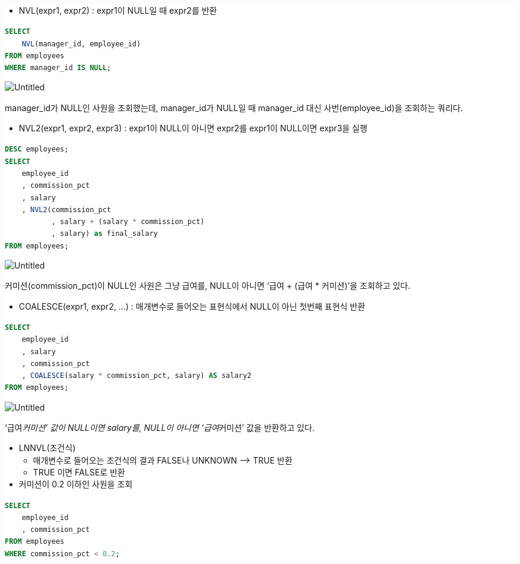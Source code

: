 - NVL(expr1, expr2) : expr1이 NULL일 때 expr2를 반환

```sql
SELECT 
    NVL(manager_id, employee_id)
FROM employees
WHERE manager_id IS NULL;
```

![Untitled](images/oracle4/Untitled%2027.png)

manager_id가 NULL인 사원을 조회했는데, manager_id가 NULL일 때 manager_id 대신 사번(employee_id)을 조회하는 쿼리다.

- NVL2(expr1, expr2, expr3) : expr1이 NULL이 아니면 expr2를 expr1이 NULL이면 expr3을 실행

```sql
DESC employees;
SELECT 
    employee_id 
    , commission_pct
    , salary
    , NVL2(commission_pct
           , salary + (salary * commission_pct)
           , salary) as final_salary
FROM employees;
```

![Untitled](images/oracle4/Untitled%2028.png)

커미션(commission_pct)이 NULL인 사원은 그냥 급여를, NULL이 아니면 ‘급여 + (급여 * 커미션)’을 조회하고 있다.

- COALESCE(expr1, expr2, ...) : 매개변수로 들어오는 표현식에서 NULL이 아닌 첫번째 표현식 반환

```sql
SELECT 
    employee_id
    , salary
    , commission_pct
    , COALESCE(salary * commission_pct, salary) AS salary2
FROM employees;
```

![Untitled](images/oracle4/Untitled%2029.png)

‘급여*커미션’ 값이 NULL이면 salary를, NULL이 아니면 ‘급여*커미션’ 값을 반환하고 있다.

- LNNVL(조건식)
    - 매개변수로 들어오는 조건식의 결과 FALSE나 UNKNOWN --> TRUE 반환
    - TRUE 이면 FALSE로 반환
- 커미션이 0.2 이하인 사원을 조회

```sql
SELECT 
    employee_id
    , commission_pct
FROM employees
WHERE commission_pct < 0.2;
```
